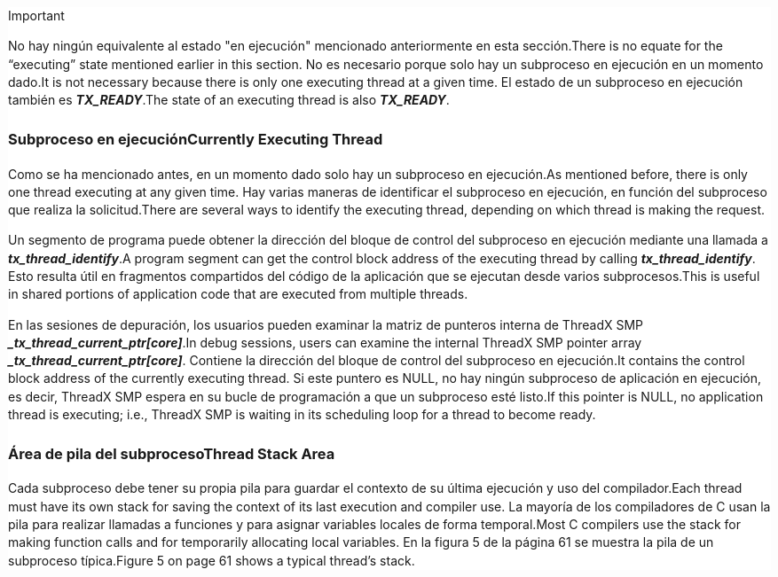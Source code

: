 > [!IMPORTANT]
> <span data-ttu-id="5a912-332">No hay ningún equivalente al estado "en ejecución" mencionado anteriormente en esta sección.</span><span class="sxs-lookup"><span data-stu-id="5a912-332">There is no equate for the “executing” state mentioned earlier in this section.</span></span> <span data-ttu-id="5a912-333">No es necesario porque solo hay un subproceso en ejecución en un momento dado.</span><span class="sxs-lookup"><span data-stu-id="5a912-333">It is not necessary because there is only one executing thread at a given time.</span></span> <span data-ttu-id="5a912-334">El estado de un subproceso en ejecución también es ***TX_READY***.</span><span class="sxs-lookup"><span data-stu-id="5a912-334">The state of an executing thread is also ***TX_READY***.</span></span>

### <a name="currently-executing-thread"></a><span data-ttu-id="5a912-335">Subproceso en ejecución</span><span class="sxs-lookup"><span data-stu-id="5a912-335">Currently Executing Thread</span></span> 
<span data-ttu-id="5a912-336">Como se ha mencionado antes, en un momento dado solo hay un subproceso en ejecución.</span><span class="sxs-lookup"><span data-stu-id="5a912-336">As mentioned before, there is only one thread executing at any given time.</span></span> <span data-ttu-id="5a912-337">Hay varias maneras de identificar el subproceso en ejecución, en función del subproceso que realiza la solicitud.</span><span class="sxs-lookup"><span data-stu-id="5a912-337">There are several ways to identify the executing thread, depending on which thread is making the request.</span></span>

<span data-ttu-id="5a912-338">Un segmento de programa puede obtener la dirección del bloque de control del subproceso en ejecución mediante una llamada a ***tx_thread_identify***.</span><span class="sxs-lookup"><span data-stu-id="5a912-338">A program segment can get the control block address of the executing thread by calling ***tx_thread_identify***.</span></span> <span data-ttu-id="5a912-339">Esto resulta útil en fragmentos compartidos del código de la aplicación que se ejecutan desde varios subprocesos.</span><span class="sxs-lookup"><span data-stu-id="5a912-339">This is useful in shared portions of application code that are executed from multiple threads.</span></span>

<span data-ttu-id="5a912-340">En las sesiones de depuración, los usuarios pueden examinar la matriz de punteros interna de ThreadX SMP ***_tx_thread_current_ptr[core]***.</span><span class="sxs-lookup"><span data-stu-id="5a912-340">In debug sessions, users can examine the internal ThreadX SMP pointer array ***_tx_thread_current_ptr[core]***.</span></span> <span data-ttu-id="5a912-341">Contiene la dirección del bloque de control del subproceso en ejecución.</span><span class="sxs-lookup"><span data-stu-id="5a912-341">It contains the control block address of the currently executing thread.</span></span> <span data-ttu-id="5a912-342">Si este puntero es NULL, no hay ningún subproceso de aplicación en ejecución, es decir, ThreadX SMP espera en su bucle de programación a que un subproceso esté listo.</span><span class="sxs-lookup"><span data-stu-id="5a912-342">If this pointer is NULL, no application thread is executing; i.e., ThreadX SMP is waiting in its scheduling loop for a thread to become ready.</span></span>

### <a name="thread-stack-area"></a><span data-ttu-id="5a912-343">Área de pila del subproceso</span><span class="sxs-lookup"><span data-stu-id="5a912-343">Thread Stack Area</span></span> 
<span data-ttu-id="5a912-344">Cada subproceso debe tener su propia pila para guardar el contexto de su última ejecución y uso del compilador.</span><span class="sxs-lookup"><span data-stu-id="5a912-344">Each thread must have its own stack for saving the context of its last execution and compiler use.</span></span> <span data-ttu-id="5a912-345">La mayoría de los compiladores de C usan la pila para realizar llamadas a funciones y para asignar variables locales de forma temporal.</span><span class="sxs-lookup"><span data-stu-id="5a912-345">Most C compilers use the stack for making function calls and for temporarily allocating local variables.</span></span> <span data-ttu-id="5a912-346">En la figura 5 de la página 61 se muestra la pila de un subproceso típica.</span><span class="sxs-lookup"><span data-stu-id="5a912-346">Figure 5 on page 61 shows a typical thread’s stack.</span></span>

